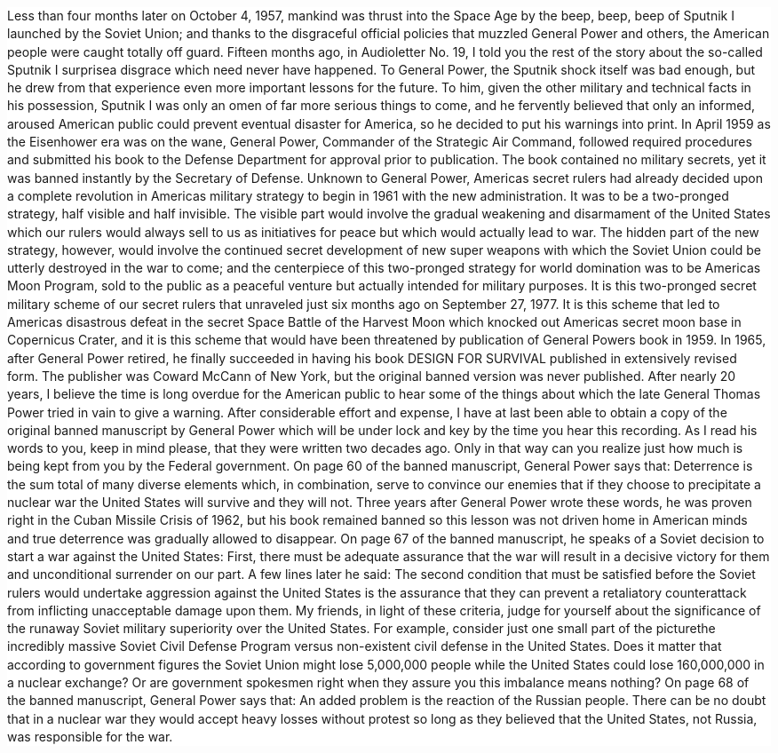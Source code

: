 Less than four months later on October 4, 1957, mankind was thrust into the Space Age by the beep, beep, beep of Sputnik I launched by the Soviet Union; and thanks to the disgraceful official policies that muzzled General Power and others, the American people were caught totally off guard. Fifteen months ago, in Audioletter No. 19, I told you the rest of the story about the so-called Sputnik I surprisea disgrace which need never have happened.
To General Power, the Sputnik shock itself was bad enough, but he drew from that experience even more important lessons for the future. To him, given the other military and technical facts in his possession, Sputnik I was only an omen of far more serious things to come, and he fervently believed that only an informed, aroused American public could prevent eventual disaster for America, so he decided to put his warnings into print.
In April 1959 as the Eisenhower era was on the wane, General Power, Commander of the Strategic Air Command, followed required procedures and submitted his book to the Defense Department for approval prior to publication. The book contained no military secrets, yet it was banned instantly by the Secretary of Defense. Unknown to General Power, Americas secret rulers had already decided upon a complete revolution in Americas military strategy to begin in 1961 with the new administration. It was to be a two-pronged strategy, half visible and half invisible.
The visible part would involve the gradual weakening and disarmament of the United States which our rulers would always sell to us as initiatives for peace but which would actually lead to war. The hidden part of the new strategy, however, would involve the continued secret development of new super weapons with which the Soviet Union could be utterly destroyed in the war to come; and the centerpiece of this two-pronged strategy for world domination was to be Americas Moon Program, sold to the public as a peaceful venture but actually intended for military purposes. It is this two-pronged secret military scheme of our secret rulers that unraveled just six months ago on September 27, 1977. It is this scheme that led to Americas disastrous defeat in the secret Space Battle of the Harvest Moon which knocked out Americas secret moon base in Copernicus Crater, and it is this scheme that would have been threatened by publication of General Powers book in 1959.
In 1965, after General Power retired, he finally succeeded in having his book DESIGN FOR SURVIVAL published in extensively revised form. The publisher was Coward McCann of New York, but the original banned version was never published. After nearly 20 years, I believe the time is long overdue for the American public to hear some of the things about which the late General Thomas Power tried in vain to give a warning.
After considerable effort and expense, I have at last been able to obtain a copy of the original banned manuscript by General Power which will be under lock and key by the time you hear this recording. As I read his words to you, keep in mind please, that they were written two decades ago. Only in that way can you realize just how much is being kept from you by the Federal government.
On page 60 of the banned manuscript, General Power says that:
Deterrence is the sum total of many diverse elements which, in combination, serve to convince our enemies that if they choose to precipitate a nuclear war the United States will survive and they will not.
Three years after General Power wrote these words, he was proven right in the Cuban Missile Crisis of 1962, but his book remained banned so this lesson was not driven home in American minds and true deterrence was gradually allowed to disappear.
On page 67 of the banned manuscript, he speaks of a Soviet decision to start a war against the United States:
First, there must be adequate assurance that the war will result in a decisive victory for them and unconditional surrender on our part.
A few lines later he said:
The second condition that must be satisfied before the Soviet rulers would undertake aggression against the United States is the assurance that they can prevent a retaliatory counterattack from inflicting unacceptable damage upon them.
My friends, in light of these criteria, judge for yourself about the significance of the runaway Soviet military superiority over the United States. For example, consider just one small part of the picturethe incredibly massive Soviet Civil Defense Program versus non-existent civil defense in the United States. Does it matter that according to government figures the Soviet Union might lose 5,000,000 people while the United States could lose 160,000,000 in a nuclear exchange? Or are government spokesmen right when they assure you this imbalance means nothing?
On page 68 of the banned manuscript, General Power says that:
An added problem is the reaction of the Russian people. There can be no doubt that in a nuclear war they would accept heavy losses without protest so long as they believed that the United States, not Russia, was responsible for the war.